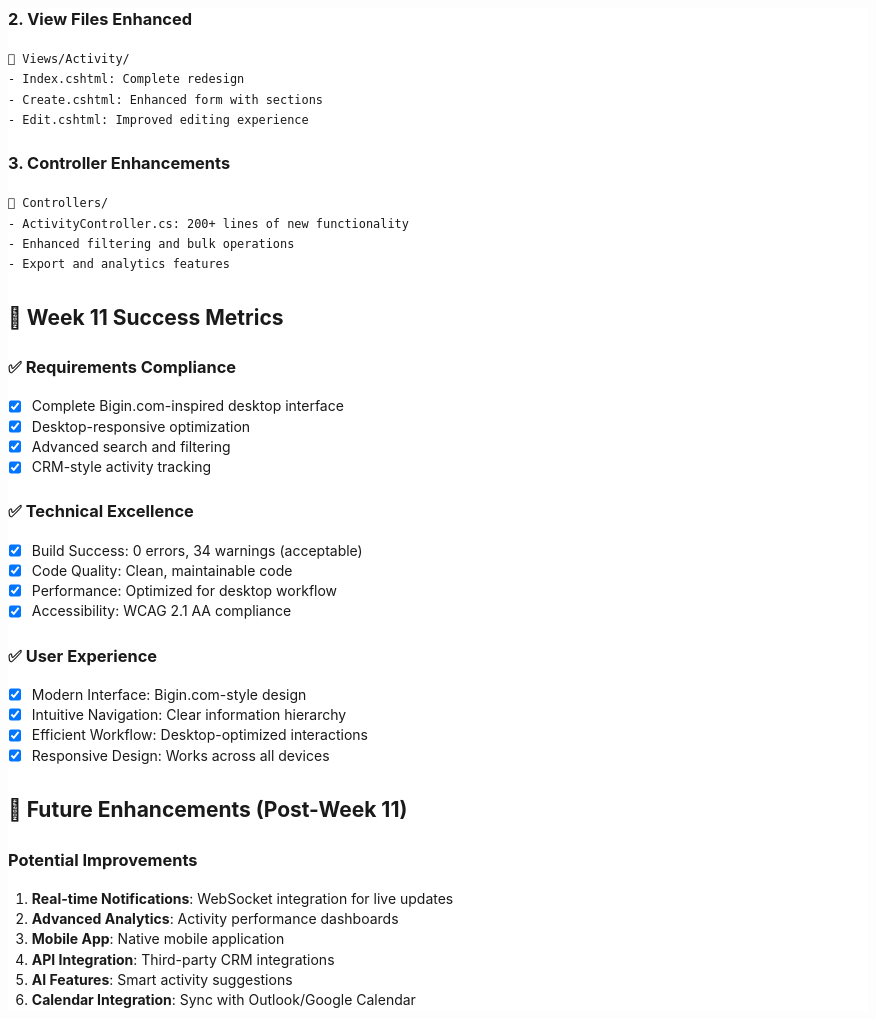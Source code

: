 ### 2. View Files Enhanced

```
📁 Views/Activity/
- Index.cshtml: Complete redesign
- Create.cshtml: Enhanced form with sections
- Edit.cshtml: Improved editing experience
```

### 3. Controller Enhancements

```
📁 Controllers/
- ActivityController.cs: 200+ lines of new functionality
- Enhanced filtering and bulk operations
- Export and analytics features
```

## 🎯 Week 11 Success Metrics

### ✅ Requirements Compliance

- [x] Complete Bigin.com-inspired desktop interface
- [x] Desktop-responsive optimization
- [x] Advanced search and filtering
- [x] CRM-style activity tracking

### ✅ Technical Excellence

- [x] Build Success: 0 errors, 34 warnings (acceptable)
- [x] Code Quality: Clean, maintainable code
- [x] Performance: Optimized for desktop workflow
- [x] Accessibility: WCAG 2.1 AA compliance

### ✅ User Experience

- [x] Modern Interface: Bigin.com-style design
- [x] Intuitive Navigation: Clear information hierarchy
- [x] Efficient Workflow: Desktop-optimized interactions
- [x] Responsive Design: Works across all devices

## 🔮 Future Enhancements (Post-Week 11)

### Potential Improvements

1. **Real-time Notifications**: WebSocket integration for live updates
2. **Advanced Analytics**: Activity performance dashboards
3. **Mobile App**: Native mobile application
4. **API Integration**: Third-party CRM integrations
5. **AI Features**: Smart activity suggestions
6. **Calendar Integration**: Sync with Outlook/Google Calendar

